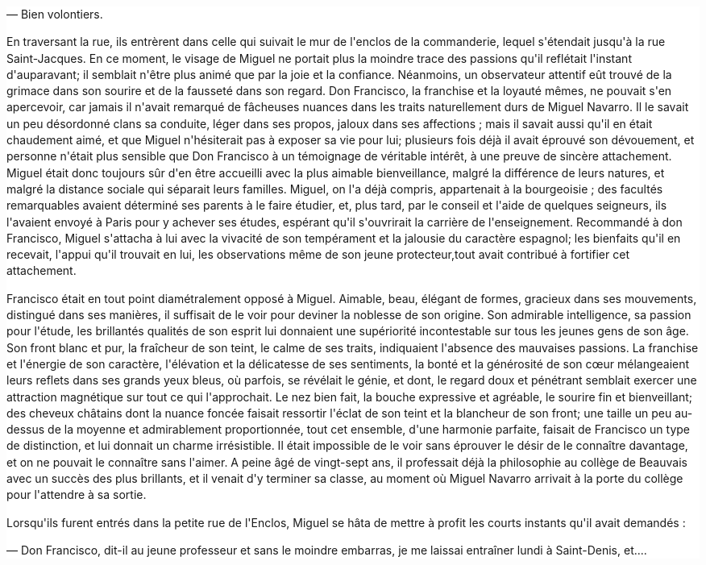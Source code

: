 — Bien volontiers.

En traversant la rue, ils entrèrent dans
celle qui suivait le mur de l'enclos de la commanderie, lequel s'étendait jusqu'à la rue
Saint-Jacques. En ce moment, le visage de Miguel ne portait plus la moindre trace des
passions qu'il reflétait l'instant d'auparavant; il semblait n'être plus animé que par
la joie et la confiance. Néanmoins, un observateur attentif eût trouvé de la grimace
dans son sourire et de la fausseté dans son regard. Don Francisco, la franchise et la
loyauté mêmes, ne pouvait s'en apercevoir, car jamais il n'avait remarqué de fâcheuses
nuances dans les traits naturellement durs de Miguel Navarro.
Il le savait un peu désordonné clans sa conduite, léger dans ses propos, jaloux dans
ses affections ; mais il savait aussi qu'il en était chaudement aimé, et que Miguel
n'hésiterait pas à exposer sa vie pour lui; plusieurs fois déjà il avait éprouvé son
dévouement, et personne n'était plus sensible que Don Francisco à un témoignage de
véritable intérêt, à une preuve de sincère attachement. Miguel était donc toujours
sûr d'en être accueilli avec la plus aimable bienveillance, malgré la différence de
leurs natures, et malgré la distance sociale qui séparait leurs familles. Miguel, on l'a
déjà compris, appartenait à la bourgeoisie ; des facultés remarquables avaient
déterminé ses parents à le faire étudier, et, plus tard, par le conseil et l'aide de
quelques seigneurs, ils l'avaient envoyé à Paris pour y achever ses études, espérant
qu'il s'ouvrirait la carrière de l'enseignement. Recommandé à don Francisco, Miguel
s'attacha à lui avec la vivacité de son tempérament et la jalousie du caractère
espagnol; les bienfaits qu'il en recevait, l'appui qu'il trouvait en lui, les observations
même de son jeune protecteur,tout avait contribué à fortifier cet attachement.

Francisco était en tout point
diamétralement opposé à Miguel. Aimable, beau, élégant de formes, gracieux dans ses
mouvements, distingué dans ses manières, il suffisait de le voir pour deviner la
noblesse de son origine. Son admirable intelligence, sa passion pour l'étude, les
brillantés qualités de son esprit lui donnaient une supériorité incontestable sur tous
les jeunes gens de son âge. Son front blanc et pur, la fraîcheur de son teint, le calme
de ses traits, indiquaient l'absence des mauvaises passions. La franchise et l'énergie de
son caractère, l'élévation et la délicatesse de ses sentiments, la bonté et la
générosité de son cœur mélangeaient leurs reflets dans ses grands yeux bleus, où
parfois, se révélait le génie, et dont, le regard doux et pénétrant semblait exercer
une attraction magnétique sur tout ce qui l'approchait. Le nez bien fait, la bouche
expressive et agréable, le sourire fin et bienveillant; des cheveux châtains dont la
nuance foncée faisait ressortir l'éclat de son teint et la blancheur de son front; une
taille un peu au-dessus de la moyenne et admirablement proportionnée, tout cet ensemble,
d'une harmonie parfaite, faisait de Francisco un type de distinction, et lui donnait un
charme irrésistible. Il était impossible de le voir sans éprouver le désir de le
connaître davantage, et on ne pouvait le connaître sans l'aimer. A peine âgé de
vingt-sept ans, il professait déjà la philosophie au collège de Beauvais avec un
succès des plus brillants, et il venait d'y terminer sa classe, au moment où Miguel Navarro arrivait à la porte du collège pour l'attendre à sa
sortie.

Lorsqu'ils furent entrés dans la petite
rue de l'Enclos, Miguel se hâta de mettre à profit les courts instants qu'il avait
demandés :

— Don Francisco, dit-il au jeune professeur et sans le moindre
embarras, je me laissai entraîner lundi à Saint-Denis, et....
